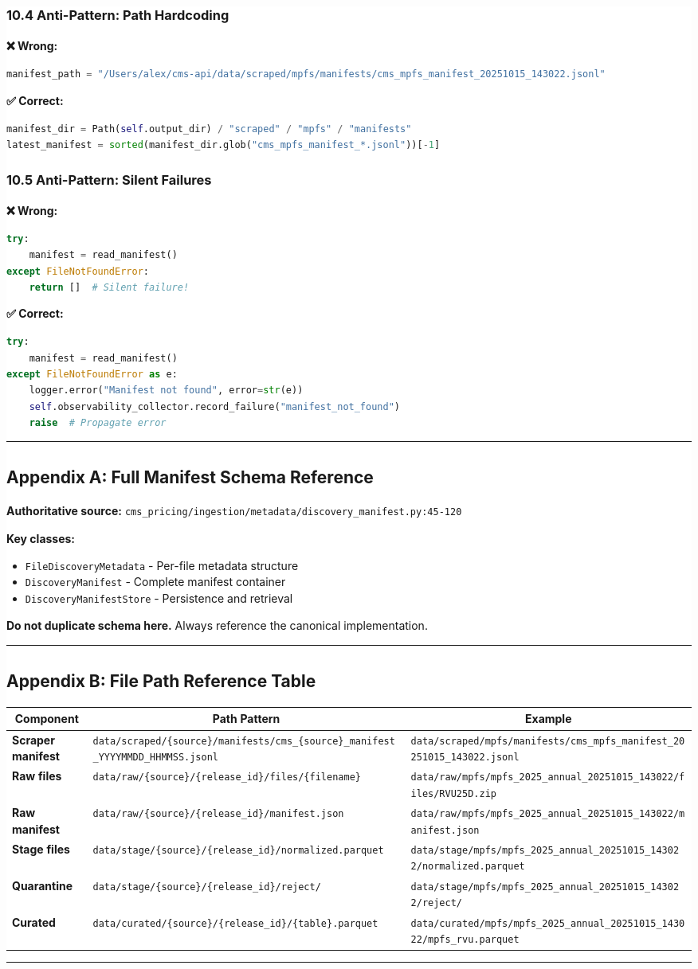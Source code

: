 ### 10.4 Anti-Pattern: Path Hardcoding

**❌ Wrong:**
```python
manifest_path = "/Users/alex/cms-api/data/scraped/mpfs/manifests/cms_mpfs_manifest_20251015_143022.jsonl"
```

**✅ Correct:**
```python
manifest_dir = Path(self.output_dir) / "scraped" / "mpfs" / "manifests"
latest_manifest = sorted(manifest_dir.glob("cms_mpfs_manifest_*.jsonl"))[-1]
```

### 10.5 Anti-Pattern: Silent Failures

**❌ Wrong:**
```python
try:
    manifest = read_manifest()
except FileNotFoundError:
    return []  # Silent failure!
```

**✅ Correct:**
```python
try:
    manifest = read_manifest()
except FileNotFoundError as e:
    logger.error("Manifest not found", error=str(e))
    self.observability_collector.record_failure("manifest_not_found")
    raise  # Propagate error
```

---

## Appendix A: Full Manifest Schema Reference

**Authoritative source:** `cms_pricing/ingestion/metadata/discovery_manifest.py:45-120`

**Key classes:**
- `FileDiscoveryMetadata` - Per-file metadata structure
- `DiscoveryManifest` - Complete manifest container
- `DiscoveryManifestStore` - Persistence and retrieval

**Do not duplicate schema here.** Always reference the canonical implementation.

---

## Appendix B: File Path Reference Table

| Component | Path Pattern | Example |
|-----------|--------------|---------|
| **Scraper manifest** | `data/scraped/{source}/manifests/cms_{source}_manifest_YYYYMMDD_HHMMSS.jsonl` | `data/scraped/mpfs/manifests/cms_mpfs_manifest_20251015_143022.jsonl` |
| **Raw files** | `data/raw/{source}/{release_id}/files/{filename}` | `data/raw/mpfs/mpfs_2025_annual_20251015_143022/files/RVU25D.zip` |
| **Raw manifest** | `data/raw/{source}/{release_id}/manifest.json` | `data/raw/mpfs/mpfs_2025_annual_20251015_143022/manifest.json` |
| **Stage files** | `data/stage/{source}/{release_id}/normalized.parquet` | `data/stage/mpfs/mpfs_2025_annual_20251015_143022/normalized.parquet` |
| **Quarantine** | `data/stage/{source}/{release_id}/reject/` | `data/stage/mpfs/mpfs_2025_annual_20251015_143022/reject/` |
| **Curated** | `data/curated/{source}/{release_id}/{table}.parquet` | `data/curated/mpfs/mpfs_2025_annual_20251015_143022/mpfs_rvu.parquet` |

---